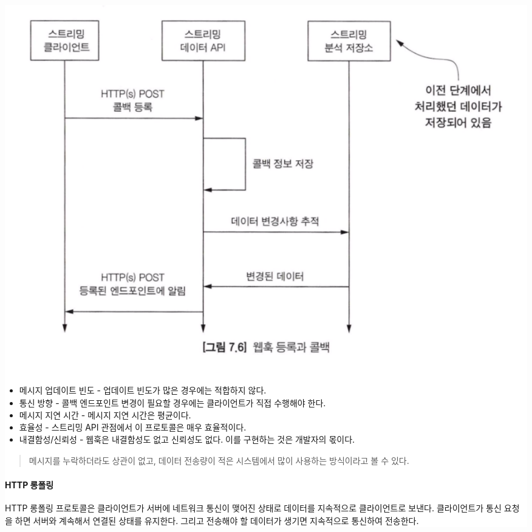 ![스트림37](../static/실시간데이터파이프라인아키텍처/stream37.png)

- 메시지 업데이트 빈도 - 업데이트 빈도가 많은 경우에는 적합하지 않다.
- 통신 방향 - 콜백 엔드포인트 변경이 필요할 경우에는 클라이언트가 직접 수행해야 한다.
- 메시지 지연 시간 - 메시지 지연 시간은 평균이다.
- 효율성 - 스트리밍 API 관점에서 이 프로토콜은 매우 효율적이다.
- 내결함성/신뢰성 - 웹훅은 내결함성도 없고 신뢰성도 없다. 이를 구현하는 것은 개발자의 몫이다.

> 메시지를 누락하더라도 상관이 없고, 데이터 전송량이 적은 시스템에서 많이 사용하는 방식이라고 볼 수 있다.

#### HTTP 롱폴링
HTTP 롱폴링 프로토콜은 클라이언트가 서버에 네트워크 통신이 맺어진 상태로 데이터를 지속적으로 클라이언트로 보낸다. 클라이언트가 통신 요청을 하면 서버와 계속해서 연결된 상태를 유지한다. 그리고 전송해야 할 데이터가 생기면 지속적으로 통신하여 전송한다.
